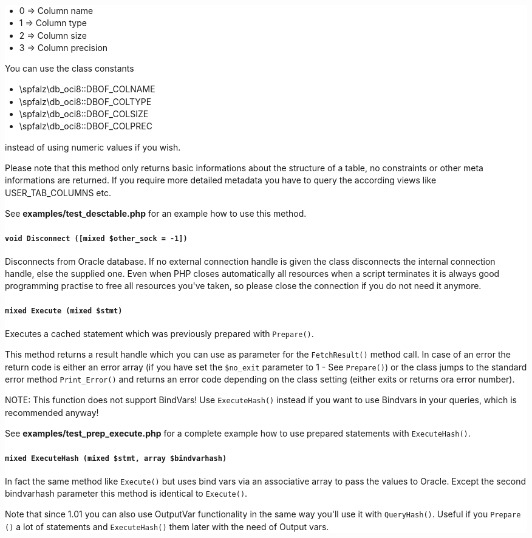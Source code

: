 - 0 => Column name
- 1 => Column type
- 2 => Column size
- 3 => Column precision

You can use the class constants

- \spfalz\db_oci8::DBOF_COLNAME
- \spfalz\db_oci8::DBOF_COLTYPE
- \spfalz\db_oci8::DBOF_COLSIZE
- \spfalz\db_oci8::DBOF_COLPREC

instead of using numeric values if you wish.

Please note that this method only returns basic informations about the
structure of a table, no constraints or other meta informations are returned.
If you require more detailed metadata you have to query the according views
like USER_TAB_COLUMNS etc.

See **examples/test_desctable.php** for an example how to use this method.


#### `void Disconnect ([mixed $other_sock = -1])`

Disconnects from Oracle database. If no external connection handle is given
the class disconnects the internal connection handle, else the supplied one.
Even when PHP closes automatically all resources when a script terminates it
is always good programming practise to free all resources you've taken, so
please close the connection if you do not need it anymore.



#### `mixed Execute (mixed $stmt)`

Executes a cached statement which was previously prepared with `Prepare()`.

This method returns a result handle which you can use as parameter for the
`FetchResult()` method call.
In case of an error the return code is either an error array (if you have
set the `$no_exit` parameter to 1 - See `Prepare()`) or the class jumps to the
standard error method `Print_Error()` and returns an error code depending on
the class setting (either exits or returns ora error number).

NOTE: This function does not support BindVars! Use `ExecuteHash()` instead if
      you want to use Bindvars in your queries, which is recommended anyway!

See **examples/test_prep_execute.php** for a complete example how to use
prepared statements with `ExecuteHash()`.


#### `mixed ExecuteHash (mixed $stmt, array $bindvarhash)`

In fact the same method like `Execute()` but uses bind vars via an associative
array to pass the values to Oracle.
Except the second bindvarhash parameter this method is identical to `Execute()`.

Note that since 1.01 you can also use OutputVar functionality in the same
way you'll use it with `QueryHash()`. Useful if you `Prepare()` a lot of
statements and `ExecuteHash()` them later with the need of Output vars.
